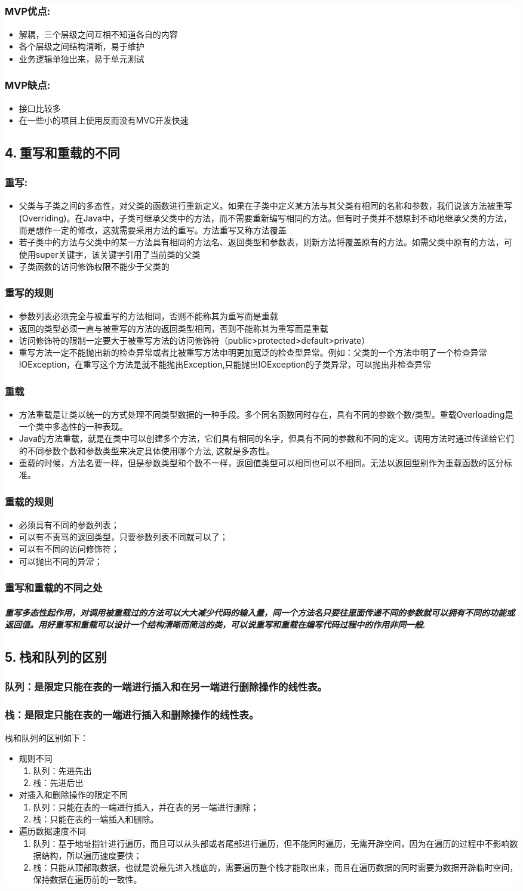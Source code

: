 ### MVP优点:
  * 解耦，三个层级之间互相不知道各自的内容
  * 各个层级之间结构清晰，易于维护
  * 业务逻辑单独出来，易于单元测试

### MVP缺点:
  * 接口比较多
  * 在一些小的项目上使用反而没有MVC开发快速

## 4. 重写和重载的不同
### 重写:
  * 父类与子类之间的多态性，对父类的函数进行重新定义。如果在子类中定义某方法与其父类有相同的名称和参数，我们说该方法被重写 (Overriding)。在Java中，子类可继承父类中的方法，而不需要重新编写相同的方法。但有时子类并不想原封不动地继承父类的方法，而是想作一定的修改，这就需要采用方法的重写。方法重写又称方法覆盖
  * 若子类中的方法与父类中的某一方法具有相同的方法名、返回类型和参数表，则新方法将覆盖原有的方法。如需父类中原有的方法，可使用super关键字，该关键字引用了当前类的父类
  * 子类函数的访问修饰权限不能少于父类的

### 重写的规则
  * 参数列表必须完全与被重写的方法相同，否则不能称其为重写而是重载
  * 返回的类型必须一直与被重写的方法的返回类型相同，否则不能称其为重写而是重载
  * 访问修饰符的限制一定要大于被重写方法的访问修饰符（public>protected>default>private）
  * 重写方法一定不能抛出新的检查异常或者比被重写方法申明更加宽泛的检查型异常。例如：父类的一个方法申明了一个检查异常IOException，在重写这个方法是就不能抛出Exception,只能抛出IOException的子类异常，可以抛出非检查异常

### 重载
  * 方法重载是让类以统一的方式处理不同类型数据的一种手段。多个同名函数同时存在，具有不同的参数个数/类型。重载Overloading是一个类中多态性的一种表现。
  * Java的方法重载，就是在类中可以创建多个方法，它们具有相同的名字，但具有不同的参数和不同的定义。调用方法时通过传递给它们的不同参数个数和参数类型来决定具体使用哪个方法, 这就是多态性。
  * 重载的时候，方法名要一样，但是参数类型和个数不一样，返回值类型可以相同也可以不相同。无法以返回型别作为重载函数的区分标准。

### 重载的规则
  * 必须具有不同的参数列表；
  * 可以有不责骂的返回类型，只要参数列表不同就可以了；
  * 可以有不同的访问修饰符；
  * 可以抛出不同的异常；

### 重写和重载的不同之处
##### 重写多态性起作用，对调用被重载过的方法可以大大减少代码的输入量，同一个方法名只要往里面传递不同的参数就可以拥有不同的功能或返回值。用好重写和重载可以设计一个结构清晰而简洁的类，可以说重写和重载在编写代码过程中的作用非同一般.
## 5. 栈和队列的区别
### 队列：是限定只能在表的一端进行插入和在另一端进行删除操作的线性表。
### 栈：是限定只能在表的一端进行插入和删除操作的线性表。

栈和队列的区别如下：

  * 规则不同
     1. 队列：先进先出
     2. 栈：先进后出
  * 对插入和删除操作的限定不同
     1. 队列：只能在表的一端进行插入，并在表的另一端进行删除；
     2. 栈：只能在表的一端插入和删除。
  * 遍历数据速度不同
     1. 队列：基于地址指针进行遍历，而且可以从头部或者尾部进行遍历，但不能同时遍历，无需开辟空间，因为在遍历的过程中不影响数据结构，所以遍历速度要快；
     2. 栈：只能从顶部取数据，也就是说最先进入栈底的，需要遍历整个栈才能取出来，而且在遍历数据的同时需要为数据开辟临时空间，保持数据在遍历前的一致性。
